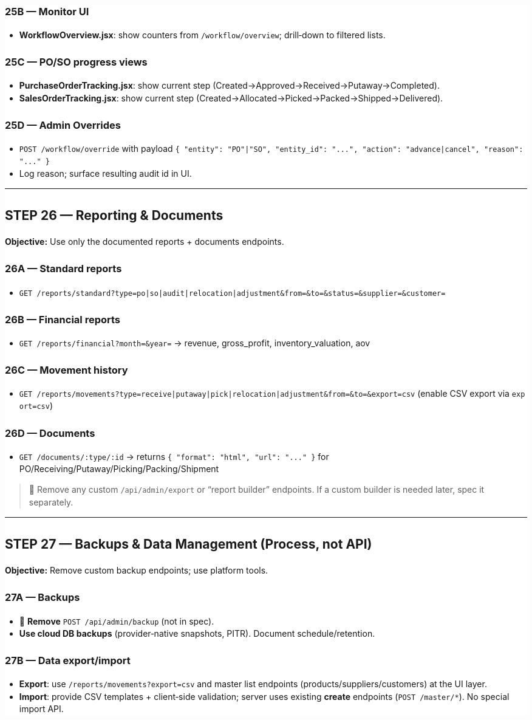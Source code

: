 ### 25B — Monitor UI
- **WorkflowOverview.jsx**: show counters from `/workflow/overview`; drill‑down to filtered lists.

### 25C — PO/SO progress views
- **PurchaseOrderTracking.jsx**: show current step (Created→Approved→Received→Putaway→Completed).
- **SalesOrderTracking.jsx**: show current step (Created→Allocated→Picked→Packed→Shipped→Delivered).

### 25D — Admin Overrides
- `POST /workflow/override` with payload `{ "entity": "PO"|"SO", "entity_id": "...", "action": "advance|cancel", "reason": "..." }`
- Log reason; surface resulting audit id in UI.

---

## STEP 26 — Reporting & Documents
**Objective:** Use only the documented reports + documents endpoints.

### 26A — Standard reports
- `GET /reports/standard?type=po|so|audit|relocation|adjustment&from=&to=&status=&supplier=&customer=`

### 26B — Financial reports
- `GET /reports/financial?month=&year=` → revenue, gross_profit, inventory_valuation, aov

### 26C — Movement history
- `GET /reports/movements?type=receive|putaway|pick|relocation|adjustment&from=&to=&export=csv` (enable CSV export via `export=csv`)

### 26D — Documents
- `GET /documents/:type/:id` → returns `{ "format": "html", "url": "..." }` for PO/Receiving/Putaway/Picking/Packing/Shipment

> 🛑 Remove any custom `/api/admin/export` or “report builder” endpoints. If a custom builder is needed later, spec it separately.

---

## STEP 27 — Backups & Data Management (Process, not API)
**Objective:** Remove custom backup endpoints; use platform tools.

### 27A — Backups
- 🛑 **Remove** `POST /api/admin/backup` (not in spec).  
- **Use cloud DB backups** (provider‑native snapshots, PITR). Document schedule/retention.

### 27B — Data export/import
- **Export**: use `/reports/movements?export=csv` and master list endpoints (products/suppliers/customers) at the UI layer.
- **Import**: provide CSV templates + client‑side validation; server uses existing **create** endpoints (`POST /master/*`). No special import API.
